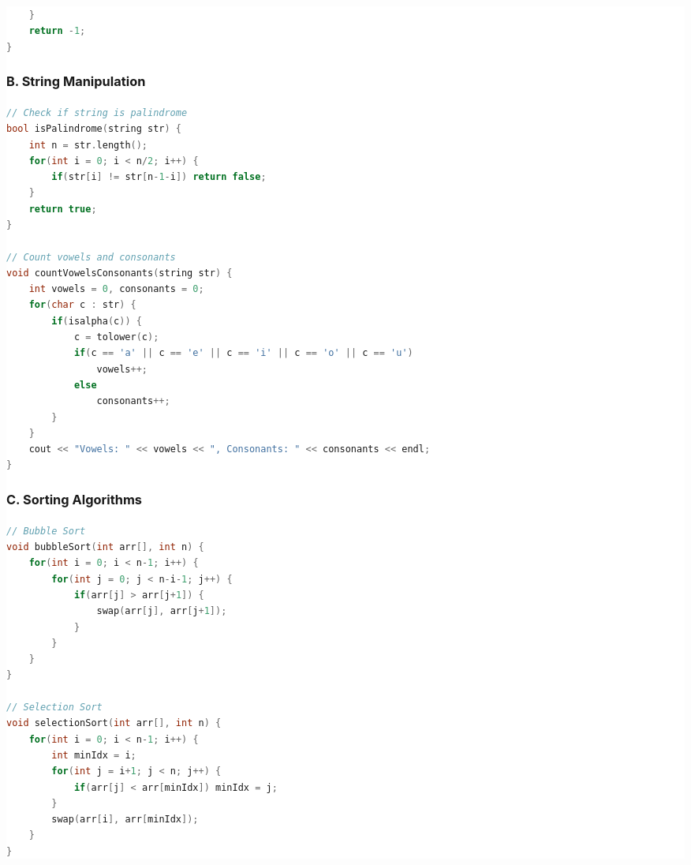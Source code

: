 ```cpp
    }
    return -1;
}
```

### B. String Manipulation
```cpp
// Check if string is palindrome
bool isPalindrome(string str) {
    int n = str.length();
    for(int i = 0; i < n/2; i++) {
        if(str[i] != str[n-1-i]) return false;
    }
    return true;
}

// Count vowels and consonants
void countVowelsConsonants(string str) {
    int vowels = 0, consonants = 0;
    for(char c : str) {
        if(isalpha(c)) {
            c = tolower(c);
            if(c == 'a' || c == 'e' || c == 'i' || c == 'o' || c == 'u')
                vowels++;
            else
                consonants++;
        }
    }
    cout << "Vowels: " << vowels << ", Consonants: " << consonants << endl;
}
```

### C. Sorting Algorithms
```cpp
// Bubble Sort
void bubbleSort(int arr[], int n) {
    for(int i = 0; i < n-1; i++) {
        for(int j = 0; j < n-i-1; j++) {
            if(arr[j] > arr[j+1]) {
                swap(arr[j], arr[j+1]);
            }
        }
    }
}

// Selection Sort
void selectionSort(int arr[], int n) {
    for(int i = 0; i < n-1; i++) {
        int minIdx = i;
        for(int j = i+1; j < n; j++) {
            if(arr[j] < arr[minIdx]) minIdx = j;
        }
        swap(arr[i], arr[minIdx]);
    }
}
```
